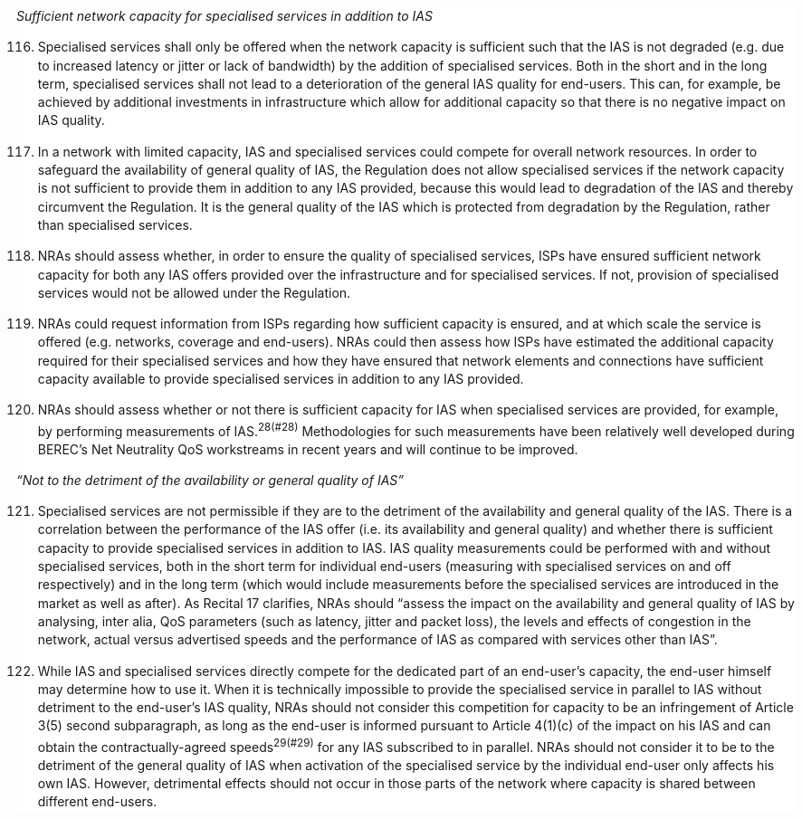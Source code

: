 *Sufficient network capacity for specialised services in addition to IAS*

116. Specialised services shall only be offered when the network capacity is sufficient such that the IAS is not degraded (e.g. due to increased latency or jitter or lack of bandwidth) by the addition of specialised services. Both in the short and in the long term, specialised services shall not lead to a deterioration of the general IAS quality for end-users. This can, for example, be achieved by additional investments in infrastructure which allow for additional capacity so that there is no negative impact on IAS quality.

117. In a network with limited capacity, IAS and specialised services could compete for overall network resources. In order to safeguard the availability of general quality of IAS, the Regulation does not allow specialised services if the network capacity is not sufficient to provide them in addition to any IAS provided, because this would lead to degradation of the IAS and thereby circumvent the Regulation. It is the general quality of the IAS which is protected from degradation by the Regulation, rather than specialised services.

118. NRAs should assess whether, in order to ensure the quality of specialised services, ISPs have ensured sufficient network capacity for both any IAS offers provided over the infrastructure and for specialised services. If not, provision of specialised services would not be allowed under the Regulation.

119. NRAs could request information from ISPs regarding how sufficient capacity is ensured, and at which scale the service is offered (e.g. networks, coverage and end-users). NRAs could then assess how ISPs have estimated the additional capacity required for their specialised services and how they have ensured that network elements and connections have sufficient capacity available to provide specialised services in addition to any IAS provided.

120. NRAs should assess whether or not there is sufficient capacity for IAS when specialised services are provided, for example, by performing measurements of IAS.<sup>28(#28)</sup> Methodologies for such measurements have been relatively well developed during BEREC’s Net Neutrality QoS workstreams in recent years and will continue to be improved.

*“Not to the detriment of the availability or general quality of IAS”*

121. Specialised services are not permissible if they are to the detriment of the availability and general quality of the IAS. There is a correlation between the performance of the IAS offer (i.e. its availability and general quality) and whether there is sufficient capacity to provide specialised services in addition to IAS. IAS quality measurements could be performed with and without specialised services, both in the short term for individual end-users (measuring with specialised services on and off respectively) and in the long term (which would include measurements before the specialised services are introduced in the market as well as after). As Recital 17 clarifies, NRAs should “assess the impact on the availability and general quality of IAS by analysing, inter alia, QoS parameters (such as latency, jitter and packet loss), the levels and effects of congestion in the network, actual versus advertised speeds and the performance of IAS as compared with services other than IAS”.

122. While IAS and specialised services directly compete for the dedicated part of an end-user’s capacity, the end-user himself may determine how to use it. When it is technically impossible to provide the specialised service in parallel to IAS without detriment to the end-user’s IAS quality, NRAs should not consider this competition for capacity to be an infringement of Article 3(5) second subparagraph, as long as the end-user is informed pursuant to Article 4(1)(c) of the impact on his IAS and can obtain the contractually-agreed speeds<sup>29(#29)</sup> for any IAS subscribed to in parallel. NRAs should not consider it to be to the detriment of the general quality of IAS when activation of the specialised service by the individual end-user only affects his own IAS. However, detrimental effects should not occur in those parts of the network where capacity is shared between different end-users.
